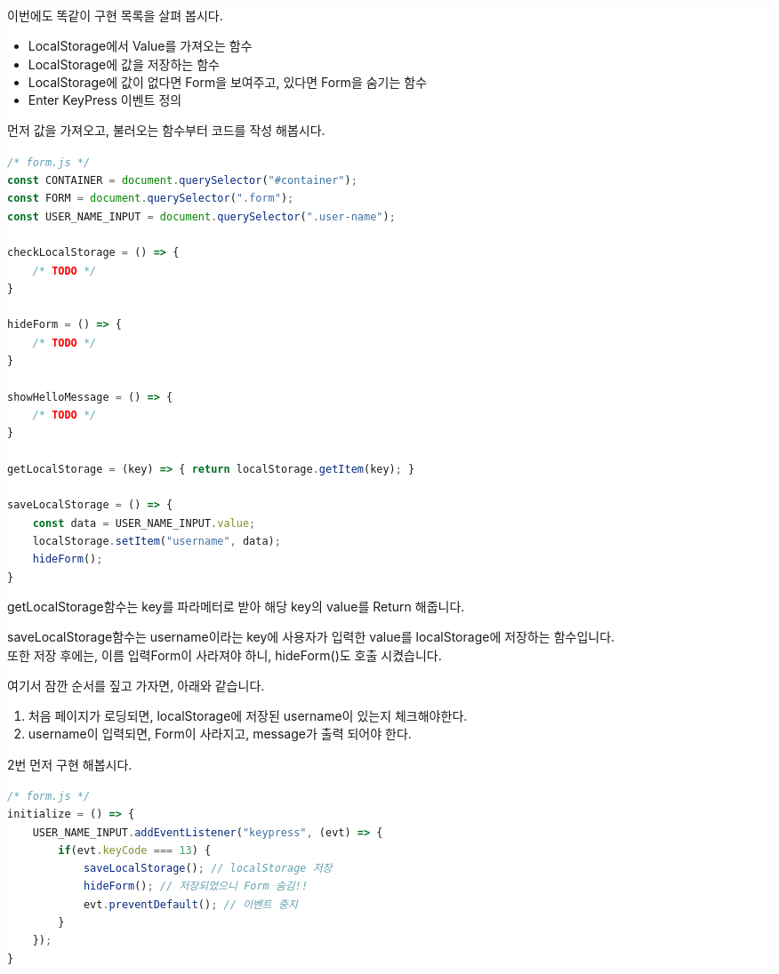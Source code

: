 이번에도 똑같이 구현 목록을 살펴 봅시다.

* LocalStorage에서 Value를 가져오는 함수
* LocalStorage에 값을 저장하는 함수
* LocalStorage에 값이 없다면 Form을 보여주고, 있다면 Form을 숨기는 함수
* Enter KeyPress 이벤트 정의

먼저 값을 가져오고, 불러오는 함수부터 코드를 작성 해봅시다.

```javascript
/* form.js */
const CONTAINER = document.querySelector("#container");
const FORM = document.querySelector(".form");
const USER_NAME_INPUT = document.querySelector(".user-name");

checkLocalStorage = () => {
    /* TODO */
}

hideForm = () => {
    /* TODO */
}

showHelloMessage = () => {
    /* TODO */
}

getLocalStorage = (key) => { return localStorage.getItem(key); }

saveLocalStorage = () => {
    const data = USER_NAME_INPUT.value;
    localStorage.setItem("username", data);
    hideForm();
}

```

getLocalStorage함수는 key를 파라메터로 받아 해당 key의 value를 Return 해줍니다.

saveLocalStorage함수는  username이라는 key에 사용자가 입력한 value를 localStorage에 저장하는 함수입니다.
<br>
또한 저장 후에는, 이름 입력Form이 사라져야 하니, hideForm()도 호출 시켰습니다.

여기서 잠깐 순서를 짚고 가자면, 아래와 같습니다.

1. 처음 페이지가 로딩되면, localStorage에 저장된 username이 있는지 체크해야한다.
2. username이 입력되면, Form이 사라지고, message가 출력 되어야 한다.

2번 먼저 구현 해봅시다.

```javascript
/* form.js */
initialize = () => {
    USER_NAME_INPUT.addEventListener("keypress", (evt) => {
        if(evt.keyCode === 13) {
            saveLocalStorage(); // localStorage 저장
            hideForm(); // 저장되었으니 Form 숨김!!
            evt.preventDefault(); // 이벤트 중지
        }
    });
}
```
